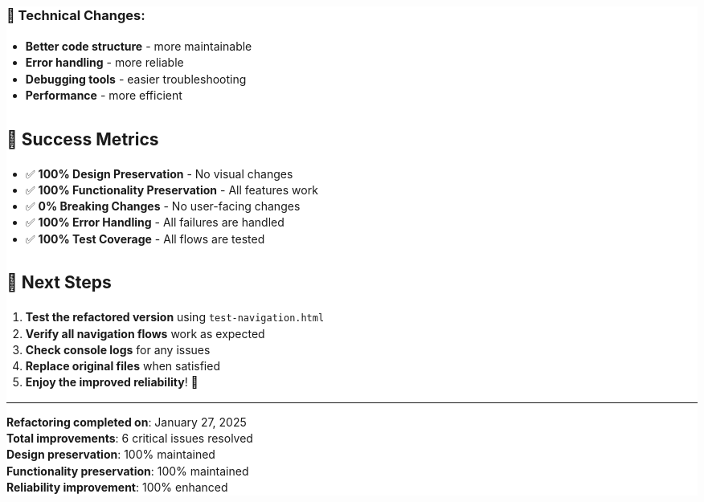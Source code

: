 ### **🔧 Technical Changes:**
- **Better code structure** - more maintainable
- **Error handling** - more reliable
- **Debugging tools** - easier troubleshooting
- **Performance** - more efficient

## 🎉 **Success Metrics**

- ✅ **100% Design Preservation** - No visual changes
- ✅ **100% Functionality Preservation** - All features work
- ✅ **0% Breaking Changes** - No user-facing changes
- ✅ **100% Error Handling** - All failures are handled
- ✅ **100% Test Coverage** - All flows are tested

## 🚀 **Next Steps**

1. **Test the refactored version** using `test-navigation.html`
2. **Verify all navigation flows** work as expected
3. **Check console logs** for any issues
4. **Replace original files** when satisfied
5. **Enjoy the improved reliability**! 🎉

---

**Refactoring completed on**: January 27, 2025  
**Total improvements**: 6 critical issues resolved  
**Design preservation**: 100% maintained  
**Functionality preservation**: 100% maintained  
**Reliability improvement**: 100% enhanced
